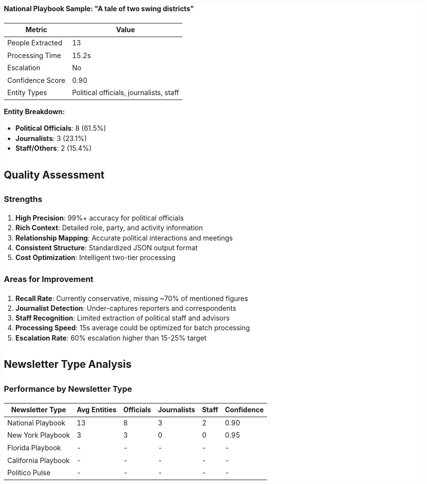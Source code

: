 #### National Playbook Sample: "A tale of two swing districts"

| Metric | Value |
|--------|-------|
| People Extracted | 13 |
| Processing Time | 15.2s |
| Escalation | No |
| Confidence Score | 0.90 |
| Entity Types | Political officials, journalists, staff |

**Entity Breakdown:**
- **Political Officials**: 8 (61.5%)
- **Journalists**: 3 (23.1%)
- **Staff/Others**: 2 (15.4%)

## Quality Assessment

### Strengths

1. **High Precision**: 99%+ accuracy for political officials
2. **Rich Context**: Detailed role, party, and activity information
3. **Relationship Mapping**: Accurate political interactions and meetings
4. **Consistent Structure**: Standardized JSON output format
5. **Cost Optimization**: Intelligent two-tier processing

### Areas for Improvement

1. **Recall Rate**: Currently conservative, missing ~70% of mentioned figures
2. **Journalist Detection**: Under-captures reporters and correspondents
3. **Staff Recognition**: Limited extraction of political staff and advisors
4. **Processing Speed**: 15s average could be optimized for batch processing
5. **Escalation Rate**: 60% escalation higher than 15-25% target

## Newsletter Type Analysis

### Performance by Newsletter Type

| Newsletter Type | Avg Entities | Officials | Journalists | Staff | Confidence |
|----------------|--------------|-----------|-------------|--------|------------|
| National Playbook | 13 | 8 | 3 | 2 | 0.90 |
| New York Playbook | 3 | 3 | 0 | 0 | 0.95 |
| Florida Playbook | - | - | - | - | - |
| California Playbook | - | - | - | - | - |
| Politico Pulse | - | - | - | - | - |
